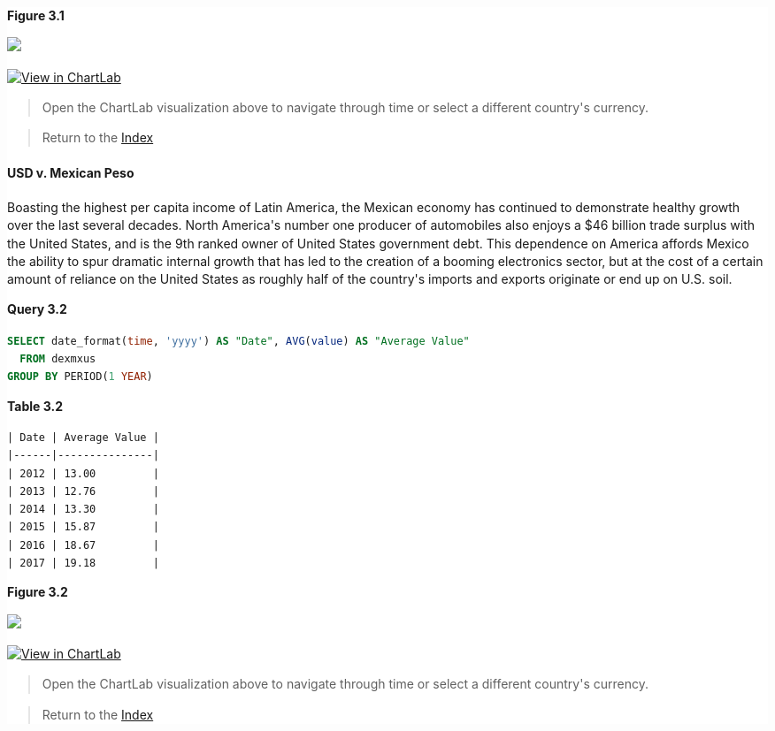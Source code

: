 **Figure 3.1**

![](Images/de-08.png)

[![View in ChartLab](Images/button.png)](https://apps.axibase.com/chartlab/424eb6b2/#fullscreen)

> Open the ChartLab visualization above to navigate through time or select a different country's currency.

> Return to the [Index](#index)

#### USD v. Mexican Peso

Boasting the highest per capita income of Latin America, the Mexican economy has continued to demonstrate healthy growth over
the last several decades. North America's number one producer of automobiles also enjoys a $46 billion trade surplus with the
United States, and is the 9th ranked owner of United States government debt. This dependence on America affords Mexico the
ability to spur dramatic internal growth that has led to the creation of a booming electronics sector, but at the cost of a 
certain amount of reliance on the United States as roughly half of the country's imports and exports originate or end up 
on U.S. soil.

**Query 3.2**

```sql
SELECT date_format(time, 'yyyy') AS "Date", AVG(value) AS "Average Value"
  FROM dexmxus
GROUP BY PERIOD(1 YEAR)
```

**Table 3.2**

```ls
| Date | Average Value | 
|------|---------------| 
| 2012 | 13.00         | 
| 2013 | 12.76         | 
| 2014 | 13.30         | 
| 2015 | 15.87         | 
| 2016 | 18.67         | 
| 2017 | 19.18         | 
```

**Figure 3.2**

![](Images/de-09.png)

[![View in ChartLab](Images/button.png)](https://apps.axibase.com/chartlab/424eb6b2/7/#fullscreen)

> Open the ChartLab visualization above to navigate through time or select a different country's currency.

> Return to the [Index](#index)
